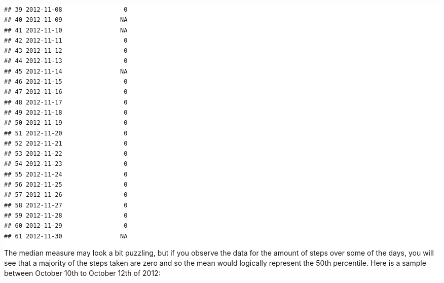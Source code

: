     ## 39 2012-11-08                 0
    ## 40 2012-11-09                NA
    ## 41 2012-11-10                NA
    ## 42 2012-11-11                 0
    ## 43 2012-11-12                 0
    ## 44 2012-11-13                 0
    ## 45 2012-11-14                NA
    ## 46 2012-11-15                 0
    ## 47 2012-11-16                 0
    ## 48 2012-11-17                 0
    ## 49 2012-11-18                 0
    ## 50 2012-11-19                 0
    ## 51 2012-11-20                 0
    ## 52 2012-11-21                 0
    ## 53 2012-11-22                 0
    ## 54 2012-11-23                 0
    ## 55 2012-11-24                 0
    ## 56 2012-11-25                 0
    ## 57 2012-11-26                 0
    ## 58 2012-11-27                 0
    ## 59 2012-11-28                 0
    ## 60 2012-11-29                 0
    ## 61 2012-11-30                NA

The median measure may look a bit puzzling, but if you observe the data for the amount of steps over some of the days, you will see that a majority of the steps taken are zero and so the mean would logically represent the 50th percentile. Here is a sample between October 10th to October 12th of 2012:

